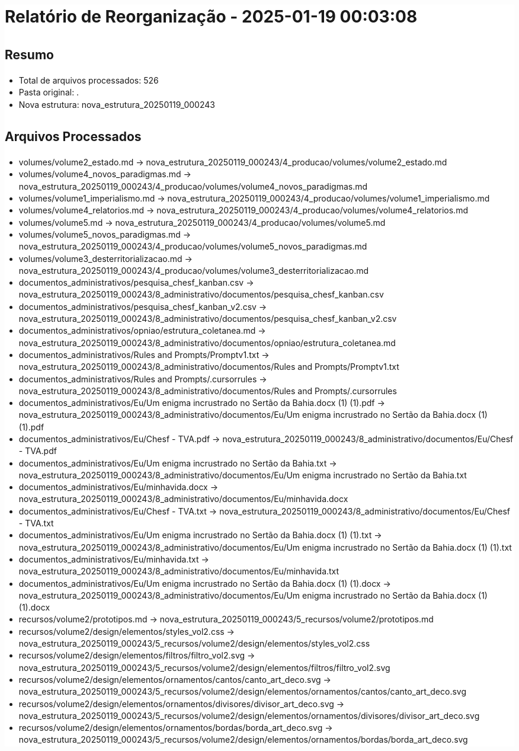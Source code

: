 # Relatório de Reorganização - 2025-01-19 00:03:08

## Resumo
- Total de arquivos processados: 526
- Pasta original: .
- Nova estrutura: nova_estrutura_20250119_000243

## Arquivos Processados

- volumes/volume2_estado.md → nova_estrutura_20250119_000243/4_producao/volumes/volume2_estado.md
- volumes/volume4_novos_paradigmas.md → nova_estrutura_20250119_000243/4_producao/volumes/volume4_novos_paradigmas.md
- volumes/volume1_imperialismo.md → nova_estrutura_20250119_000243/4_producao/volumes/volume1_imperialismo.md
- volumes/volume4_relatorios.md → nova_estrutura_20250119_000243/4_producao/volumes/volume4_relatorios.md
- volumes/volume5.md → nova_estrutura_20250119_000243/4_producao/volumes/volume5.md
- volumes/volume5_novos_paradigmas.md → nova_estrutura_20250119_000243/4_producao/volumes/volume5_novos_paradigmas.md
- volumes/volume3_desterritorializacao.md → nova_estrutura_20250119_000243/4_producao/volumes/volume3_desterritorializacao.md
- documentos_administrativos/pesquisa_chesf_kanban.csv → nova_estrutura_20250119_000243/8_administrativo/documentos/pesquisa_chesf_kanban.csv
- documentos_administrativos/pesquisa_chesf_kanban_v2.csv → nova_estrutura_20250119_000243/8_administrativo/documentos/pesquisa_chesf_kanban_v2.csv
- documentos_administrativos/opniao/estrutura_coletanea.md → nova_estrutura_20250119_000243/8_administrativo/documentos/opniao/estrutura_coletanea.md
- documentos_administrativos/Rules and Prompts/Promptv1.txt → nova_estrutura_20250119_000243/8_administrativo/documentos/Rules and Prompts/Promptv1.txt
- documentos_administrativos/Rules and Prompts/.cursorrules → nova_estrutura_20250119_000243/8_administrativo/documentos/Rules and Prompts/.cursorrules
- documentos_administrativos/Eu/Um enigma incrustrado no Sertão da Bahia.docx (1) (1).pdf → nova_estrutura_20250119_000243/8_administrativo/documentos/Eu/Um enigma incrustrado no Sertão da Bahia.docx (1) (1).pdf
- documentos_administrativos/Eu/Chesf - TVA.pdf → nova_estrutura_20250119_000243/8_administrativo/documentos/Eu/Chesf - TVA.pdf
- documentos_administrativos/Eu/Um enigma incrustrado no Sertão da Bahia.txt → nova_estrutura_20250119_000243/8_administrativo/documentos/Eu/Um enigma incrustrado no Sertão da Bahia.txt
- documentos_administrativos/Eu/minhavida.docx → nova_estrutura_20250119_000243/8_administrativo/documentos/Eu/minhavida.docx
- documentos_administrativos/Eu/Chesf - TVA.txt → nova_estrutura_20250119_000243/8_administrativo/documentos/Eu/Chesf - TVA.txt
- documentos_administrativos/Eu/Um enigma incrustrado no Sertão da Bahia.docx (1) (1).txt → nova_estrutura_20250119_000243/8_administrativo/documentos/Eu/Um enigma incrustrado no Sertão da Bahia.docx (1) (1).txt
- documentos_administrativos/Eu/minhavida.txt → nova_estrutura_20250119_000243/8_administrativo/documentos/Eu/minhavida.txt
- documentos_administrativos/Eu/Um enigma incrustrado no Sertão da Bahia.docx (1) (1).docx → nova_estrutura_20250119_000243/8_administrativo/documentos/Eu/Um enigma incrustrado no Sertão da Bahia.docx (1) (1).docx
- recursos/volume2/prototipos.md → nova_estrutura_20250119_000243/5_recursos/volume2/prototipos.md
- recursos/volume2/design/elementos/styles_vol2.css → nova_estrutura_20250119_000243/5_recursos/volume2/design/elementos/styles_vol2.css
- recursos/volume2/design/elementos/filtros/filtro_vol2.svg → nova_estrutura_20250119_000243/5_recursos/volume2/design/elementos/filtros/filtro_vol2.svg
- recursos/volume2/design/elementos/ornamentos/cantos/canto_art_deco.svg → nova_estrutura_20250119_000243/5_recursos/volume2/design/elementos/ornamentos/cantos/canto_art_deco.svg
- recursos/volume2/design/elementos/ornamentos/divisores/divisor_art_deco.svg → nova_estrutura_20250119_000243/5_recursos/volume2/design/elementos/ornamentos/divisores/divisor_art_deco.svg
- recursos/volume2/design/elementos/ornamentos/bordas/borda_art_deco.svg → nova_estrutura_20250119_000243/5_recursos/volume2/design/elementos/ornamentos/bordas/borda_art_deco.svg